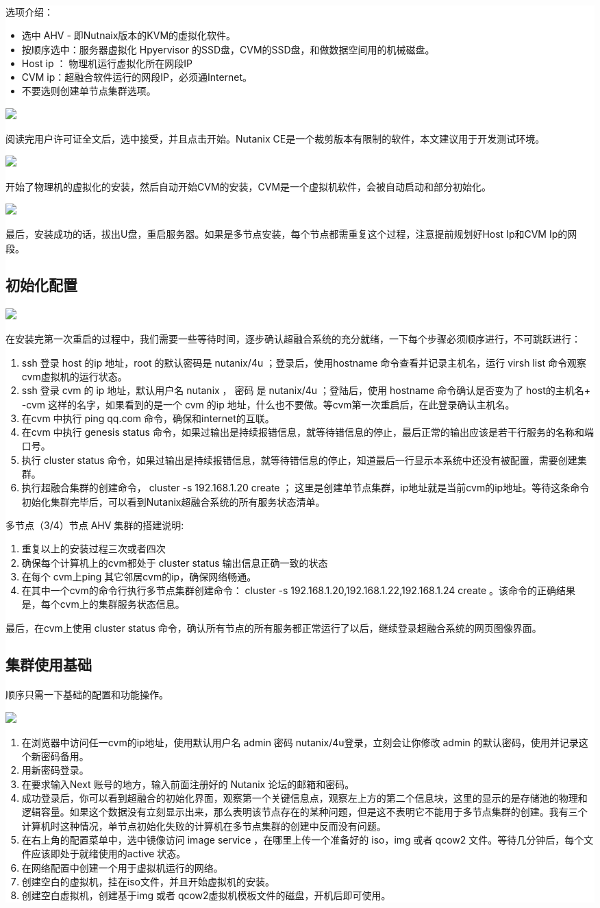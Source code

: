 选项介绍：

* 选中 AHV - 即Nutnaix版本的KVM的虚拟化软件。
* 按顺序选中：服务器虚拟化 Hpyervisor 的SSD盘，CVM的SSD盘，和做数据空间用的机械磁盘。
* Host ip ： 物理机运行虚拟化所在网段IP
* CVM ip：超融合软件运行的网段IP，必须通Internet。
* 不要选则创建单节点集群选项。

![](https://elasticstack-1300734579.cos.ap-nanjing.myqcloud.com/2022-01-04-license.png)

阅读完用户许可证全文后，选中接受，并且点击开始。Nutanix CE是一个裁剪版本有限制的软件，本文建议用于开发测试环境。

![](https://elasticstack-1300734579.cos.ap-nanjing.myqcloud.com/2022-01-04-hypervisor.png)

开始了物理机的虚拟化的安装，然后自动开始CVM的安装，CVM是一个虚拟机软件，会被自动启动和部分初始化。

![](https://elasticstack-1300734579.cos.ap-nanjing.myqcloud.com/2022-01-04-end.png)

最后，安装成功的话，拔出U盘，重启服务器。如果是多节点安装，每个节点都需重复这个过程，注意提前规划好Host Ip和CVM Ip的网段。

## 初始化配置

![](https://elasticstack-1300734579.cos.ap-nanjing.myqcloud.com/2022-01-04-%E5%B9%BB%E7%81%AF%E7%89%8711.JPG)

在安装完第一次重启的过程中，我们需要一些等待时间，逐步确认超融合系统的充分就绪，一下每个步骤必须顺序进行，不可跳跃进行：

1. ssh 登录 host 的ip 地址，root 的默认密码是 nutanix/4u ；登录后，使用hostname 命令查看并记录主机名，运行 virsh list 命令观察 cvm虚拟机的运行状态。
2. ssh 登录 cvm 的 ip 地址，默认用户名 nutanix ， 密码 是 nutanix/4u ；登陆后，使用 hostname 命令确认是否变为了 host的主机名+ -cvm 这样的名字，如果看到的是一个 cvm 的ip 地址，什么也不要做。等cvm第一次重启后，在此登录确认主机名。
3. 在cvm 中执行 ping qq.com 命令，确保和internet的互联。
4. 在cvm 中执行 genesis status 命令，如果过输出是持续报错信息，就等待错信息的停止，最后正常的输出应该是若干行服务的名称和端口号。
5. 执行 cluster status 命令，如果过输出是持续报错信息，就等待错信息的停止，知道最后一行显示本系统中还没有被配置，需要创建集群。
6. 执行超融合集群的创建命令， cluster -s 192.168.1.20 create ； 这里是创建单节点集群，ip地址就是当前cvm的ip地址。等待这条命令初始化集群完毕后，可以看到Nutanix超融合系统的所有服务状态清单。

多节点（3/4）节点 AHV 集群的搭建说明:

1. 重复以上的安装过程三次或者四次
2. 确保每个计算机上的cvm都处于 cluster status 输出信息正确一致的状态
3. 在每个 cvm上ping 其它邻居cvm的ip，确保网络畅通。
4. 在其中一个cvm的命令行执行多节点集群创建命令：  cluster -s 192.168.1.20,192.168.1.22,192.168.1.24 create 。该命令的正确结果是，每个cvm上的集群服务状态信息。

最后，在cvm上使用 cluster status 命令，确认所有节点的所有服务都正常运行了以后，继续登录超融合系统的网页图像界面。

## 集群使用基础

顺序只需一下基础的配置和功能操作。

![](https://elasticstack-1300734579.cos.ap-nanjing.myqcloud.com/2022-01-04-%E5%B9%BB%E7%81%AF%E7%89%8713.JPG)

1. 在浏览器中访问任一cvm的ip地址，使用默认用户名 admin 密码 nutanix/4u登录，立刻会让你修改 admin 的默认密码，使用并记录这个新密码备用。
2. 用新密码登录。
3. 在要求输入Next 账号的地方，输入前面注册好的 Nutanix 论坛的邮箱和密码。
4. 成功登录后，你可以看到超融合的初始化界面，观察第一个关键信息点，观察左上方的第二个信息块，这里的显示的是存储池的物理和逻辑容量。如果这个数据没有立刻显示出来，那么表明该节点存在的某种问题，但是这不表明它不能用于多节点集群的创建。我有三个计算机时这种情况，单节点初始化失败的计算机在多节点集群的创建中反而没有问题。
5. 在右上角的配置菜单中，选中镜像访问 image service ，在哪里上传一个准备好的 iso，img 或者 qcow2 文件。等待几分钟后，每个文件应该即处于就绪使用的active 状态。
6. 在网络配置中创建一个用于虚拟机运行的网络。
7. 创建空白的虚拟机，挂在iso文件，并且开始虚拟机的安装。
8. 创建空白虚拟机，创建基于img 或者 qcow2虚拟机模板文件的磁盘，开机后即可使用。

